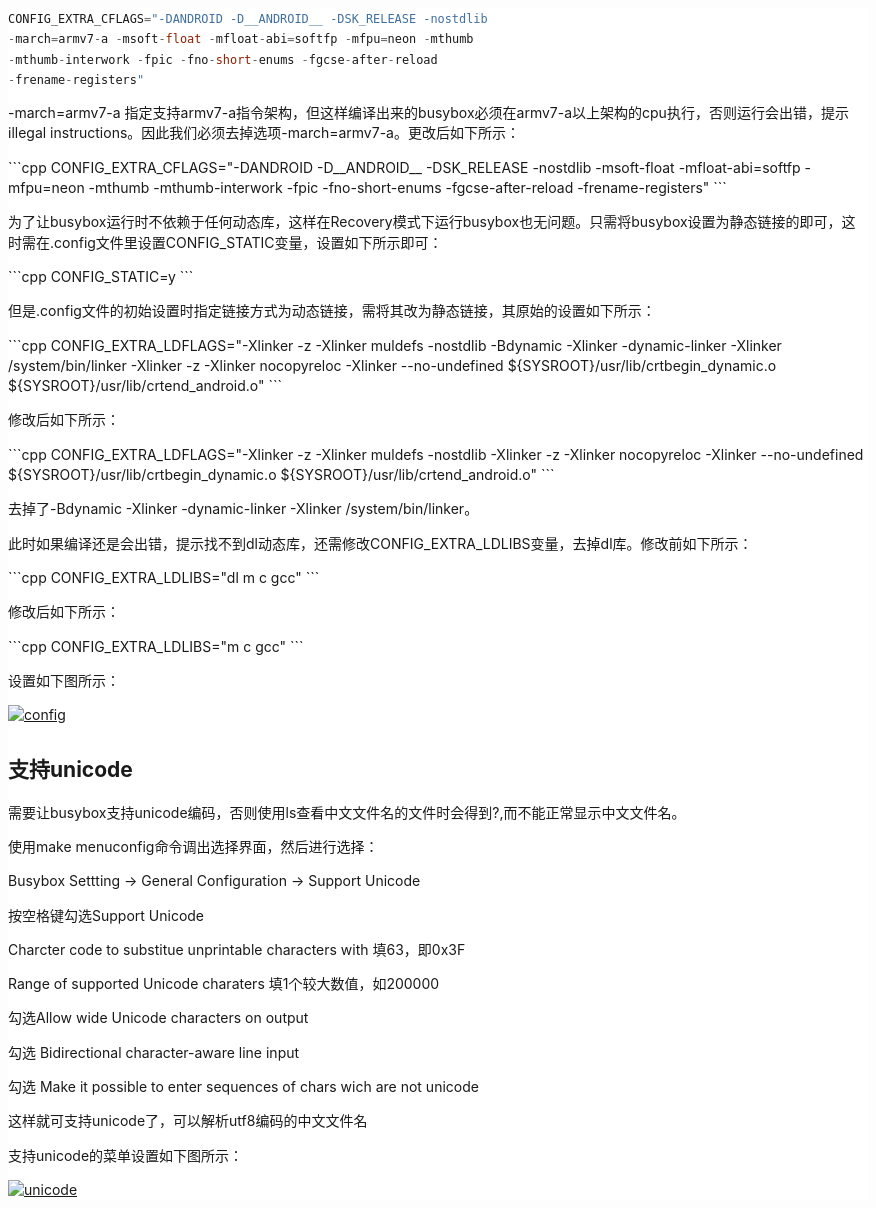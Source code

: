  ```cpp
 CONFIG_EXTRA_CFLAGS="-DANDROID -D__ANDROID__ -DSK_RELEASE -nostdlib 
 -march=armv7-a -msoft-float -mfloat-abi=softfp -mfpu=neon -mthumb 
 -mthumb-interwork -fpic -fno-short-enums -fgcse-after-reload 
 -frename-registers"
 ```
   <p>-march=armv7-a 指定支持armv7-a指令架构，但这样编译出来的busybox必须在armv7-a以上架构的cpu执行，否则运行会出错，提示illegal instructions。因此我们必须去掉选项-march=armv7-a。更改后如下所示：</p>
 ```cpp
 CONFIG_EXTRA_CFLAGS="-DANDROID -D__ANDROID__ -DSK_RELEASE -nostdlib  
 -msoft-float   -mfloat-abi=softfp -mfpu=neon -mthumb -mthumb-interwork 
 -fpic -fno-short-enums -fgcse-after-reload -frename-registers"
 ```  
 </li>
 </ul>
 <p>为了让busybox运行时不依赖于任何动态库，这样在Recovery模式下运行busybox也无问题。只需将busybox设置为静态链接的即可，这时需在.config文件里设置CONFIG_STATIC变量，设置如下所示即可：</p>
 ```cpp
 CONFIG_STATIC=y
 ```
 <p>但是.config文件的初始设置时指定链接方式为动态链接，需将其改为静态链接，其原始的设置如下所示：</p>
 ```cpp
 CONFIG_EXTRA_LDFLAGS="-Xlinker -z -Xlinker muldefs -nostdlib -Bdynamic -Xlinker
 -dynamic-linker -Xlinker /system/bin/linker -Xlinker -z -Xlinker nocopyreloc 
 -Xlinker --no-undefined ${SYSROOT}/usr/lib/crtbegin_dynamic.o 
 ${SYSROOT}/usr/lib/crtend_android.o"
 ```
 <p>修改后如下所示：</p>
 ```cpp
 CONFIG_EXTRA_LDFLAGS="-Xlinker -z -Xlinker muldefs 
 -nostdlib -Xlinker -z -Xlinker nocopyreloc -Xlinker 
 --no-undefined ${SYSROOT}/usr/lib/crtbegin_dynamic.o 
 ${SYSROOT}/usr/lib/crtend_android.o"
 ```
 <p>去掉了-Bdynamic -Xlinker -dynamic-linker -Xlinker /system/bin/linker。</p>
 <p>此时如果编译还是会出错，提示找不到dl动态库，还需修改CONFIG_EXTRA_LDLIBS变量，去掉dl库。修改前如下所示：</p>
 ```cpp
 CONFIG_EXTRA_LDLIBS="dl m c gcc"
 ```
 <p>修改后如下所示：</p>
 ```cpp
 CONFIG_EXTRA_LDLIBS="m c gcc"
 ```
 <p>设置如下图所示：</p>
 <a href="http://www.cloudchou.com/wp-content/uploads/2015/02/config.png" target="_blank"><img src="http://www.cloudchou.com/wp-content/uploads/2015/02/config-1024x209.png" alt="config" width="1024" height="209" class="aligncenter size-large wp-image-707" /></a>
 
 <h2>支持unicode</h2>
 <p>需要让busybox支持unicode编码，否则使用ls查看中文文件名的文件时会得到?,而不能正常显示中文文件名。</p>
 <p>使用make menuconfig命令调出选择界面，然后进行选择：</p>
 <p>Busybox Settting -> General Configuration -> Support Unicode</p>
 <p>按空格键勾选Support Unicode</p>
 <p>Charcter code to substitue unprintable characters with 填63，即0x3F</p>
 <p>Range of supported Unicode charaters 填1个较大数值，如200000</p>
 <p>勾选Allow wide Unicode characters on output</p>
 <p>勾选 Bidirectional character-aware line input</p>
 <p>勾选 Make it possible to enter sequences of chars wich are not unicode</p>
 <p>这样就可支持unicode了，可以解析utf8编码的中文文件名</p>
 <p>支持unicode的菜单设置如下图所示：</p>
 <a href="http://www.cloudchou.com/wp-content/uploads/2015/02/unicode.png" target="_blank"><img src="http://www.cloudchou.com/wp-content/uploads/2015/02/unicode-1024x439.png" alt="unicode" width="1024" height="439" class="aligncenter size-large wp-image-711" /></a>
 